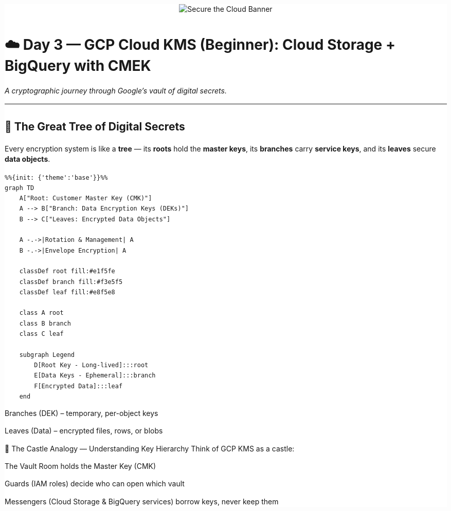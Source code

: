 <p align="center">
  <img src="https://github.com/user-attachments/assets/0ce41038-66c2-4146-a1ab-674790ecf941" alt="Secure the Cloud Banner" width="70%">
</p>

# ☁️ Day 3 — GCP Cloud KMS (Beginner): Cloud Storage + BigQuery with CMEK  
_A cryptographic journey through Google’s vault of digital secrets._

---

## 🌳 The Great Tree of Digital Secrets

Every encryption system is like a **tree** — its **roots** hold the **master keys**, its **branches** carry **service keys**, and its **leaves** secure **data objects**.

```mermaid
%%{init: {'theme':'base'}}%%
graph TD
    A["Root: Customer Master Key (CMK)"]
    A --> B["Branch: Data Encryption Keys (DEKs)"]
    B --> C["Leaves: Encrypted Data Objects"]
    
    A -.->|Rotation & Management| A
    B -.->|Envelope Encryption| A
    
    classDef root fill:#e1f5fe
    classDef branch fill:#f3e5f5
    classDef leaf fill:#e8f5e8
    
    class A root
    class B branch
    class C leaf
    
    subgraph Legend
        D[Root Key - Long-lived]:::root
        E[Data Keys - Ephemeral]:::branch
        F[Encrypted Data]:::leaf
    end
```

Branches (DEK) – temporary, per-object keys

Leaves (Data) – encrypted files, rows, or blobs

🏰 The Castle Analogy — Understanding Key Hierarchy
Think of GCP KMS as a castle:

The Vault Room holds the Master Key (CMK)

Guards (IAM roles) decide who can open which vault

Messengers (Cloud Storage & BigQuery services) borrow keys, never keep them
